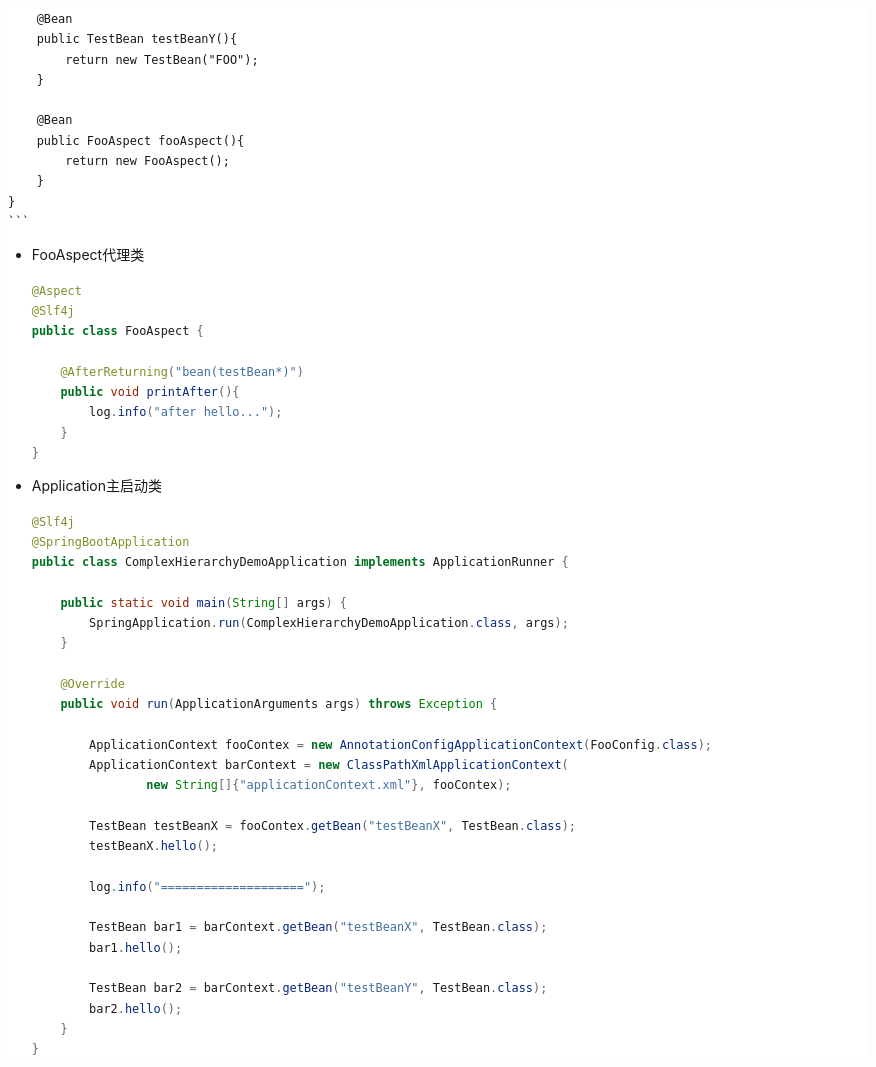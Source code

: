         @Bean
        public TestBean testBeanY(){
            return new TestBean("FOO");
        }
    
        @Bean
        public FooAspect fooAspect(){
            return new FooAspect();
        }
    }
    ```

  - FooAspect代理类

    ```java
    @Aspect
    @Slf4j
    public class FooAspect {
    
        @AfterReturning("bean(testBean*)")
        public void printAfter(){
            log.info("after hello...");
        }
    }
    ```

  - Application主启动类

    ```java
    @Slf4j
    @SpringBootApplication
    public class ComplexHierarchyDemoApplication implements ApplicationRunner {
    
        public static void main(String[] args) {
            SpringApplication.run(ComplexHierarchyDemoApplication.class, args);
        }
    
        @Override
        public void run(ApplicationArguments args) throws Exception {
    
            ApplicationContext fooContex = new AnnotationConfigApplicationContext(FooConfig.class);
            ApplicationContext barContext = new ClassPathXmlApplicationContext(
                    new String[]{"applicationContext.xml"}, fooContex);
    
            TestBean testBeanX = fooContex.getBean("testBeanX", TestBean.class);
            testBeanX.hello();
    
            log.info("====================");
    
            TestBean bar1 = barContext.getBean("testBeanX", TestBean.class);
            bar1.hello();
    
            TestBean bar2 = barContext.getBean("testBeanY", TestBean.class);
            bar2.hello();
        }
    }
    ```
